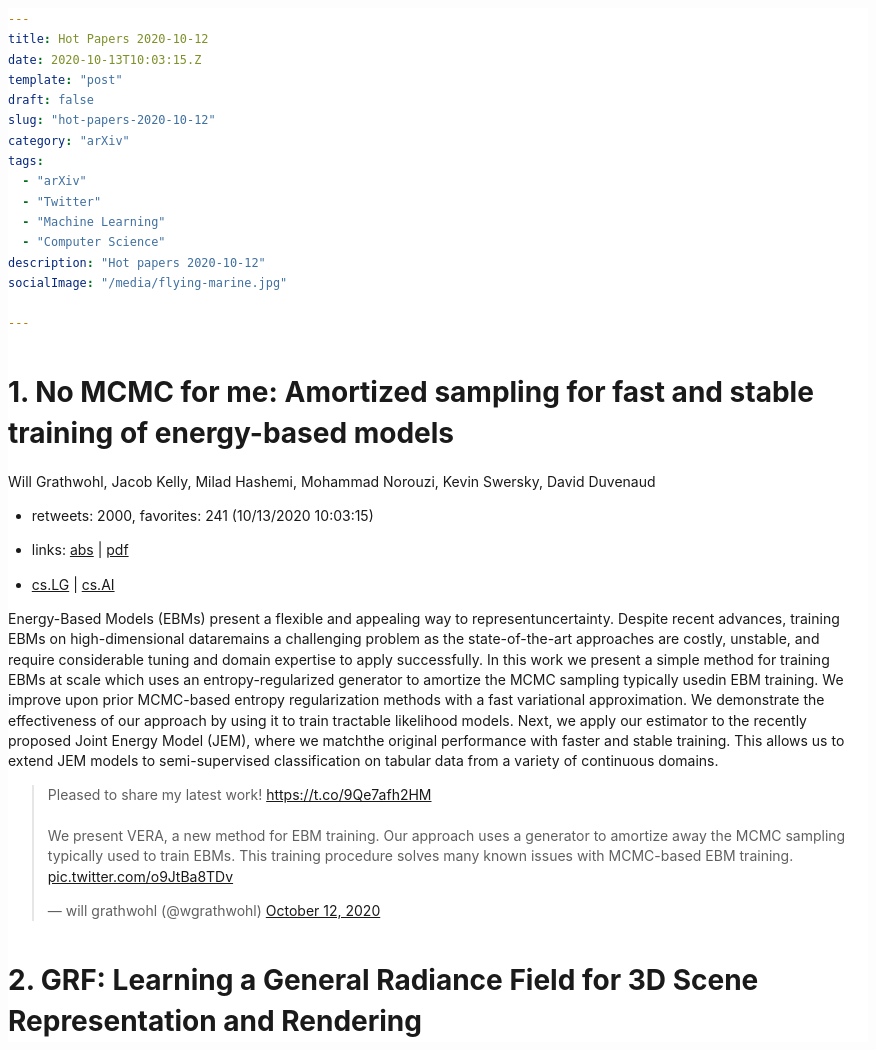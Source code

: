```yaml
---
title: Hot Papers 2020-10-12
date: 2020-10-13T10:03:15.Z
template: "post"
draft: false
slug: "hot-papers-2020-10-12"
category: "arXiv"
tags:
  - "arXiv"
  - "Twitter"
  - "Machine Learning"
  - "Computer Science"
description: "Hot papers 2020-10-12"
socialImage: "/media/flying-marine.jpg"

---
```


# 1. No MCMC for me: Amortized sampling for fast and stable training of  energy-based models

Will Grathwohl, Jacob Kelly, Milad Hashemi, Mohammad Norouzi, Kevin Swersky, David Duvenaud

- retweets: 2000, favorites: 241 (10/13/2020 10:03:15)

- links: [abs](https://arxiv.org/abs/2010.04230) | [pdf](https://arxiv.org/pdf/2010.04230)
- [cs.LG](https://arxiv.org/list/cs.LG/recent) | [cs.AI](https://arxiv.org/list/cs.AI/recent)

Energy-Based Models (EBMs) present a flexible and appealing way to representuncertainty. Despite recent advances, training EBMs on high-dimensional dataremains a challenging problem as the state-of-the-art approaches are costly, unstable, and require considerable tuning and domain expertise to apply successfully. In this work we present a simple method for training EBMs at scale which uses an entropy-regularized generator to amortize the MCMC sampling typically usedin EBM training. We improve upon prior MCMC-based entropy regularization methods with a fast variational approximation. We demonstrate the effectiveness of our approach by using it to train tractable likelihood models. Next, we apply our estimator to the recently proposed Joint Energy Model (JEM), where we matchthe original performance with faster and stable training. This allows us to extend JEM models to semi-supervised classification on tabular data from a variety of continuous domains.

<blockquote class="twitter-tweet"><p lang="en" dir="ltr">Pleased to share my latest work! <a href="https://t.co/9Qe7afh2HM">https://t.co/9Qe7afh2HM</a> <br><br>We present VERA, a new method for EBM training. Our approach uses a generator to amortize away the MCMC sampling typically used to train EBMs. This training procedure solves many known issues with MCMC-based EBM training. <a href="https://t.co/o9JtBa8TDv">pic.twitter.com/o9JtBa8TDv</a></p>&mdash; will grathwohl (@wgrathwohl) <a href="https://twitter.com/wgrathwohl/status/1315481445507502080?ref_src=twsrc%5Etfw">October 12, 2020</a></blockquote>
<script async src="https://platform.twitter.com/widgets.js" charset="utf-8"></script>




# 2. GRF: Learning a General Radiance Field for 3D Scene Representation and  Rendering
